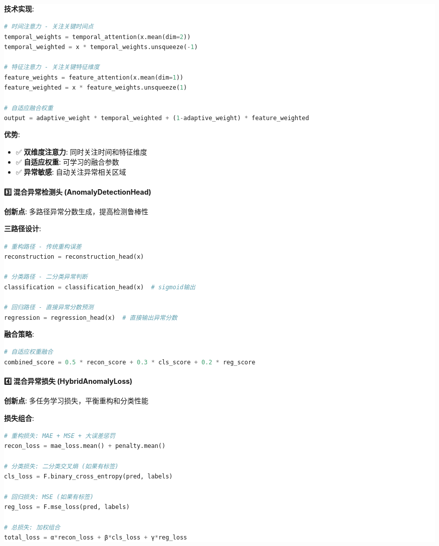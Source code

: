 **技术实现**:
```python
# 时间注意力 - 关注关键时间点
temporal_weights = temporal_attention(x.mean(dim=2))
temporal_weighted = x * temporal_weights.unsqueeze(-1)

# 特征注意力 - 关注关键特征维度
feature_weights = feature_attention(x.mean(dim=1))  
feature_weighted = x * feature_weights.unsqueeze(1)

# 自适应融合权重
output = adaptive_weight * temporal_weighted + (1-adaptive_weight) * feature_weighted
```

**优势**:
- ✅ **双维度注意力**: 同时关注时间和特征维度
- ✅ **自适应权重**: 可学习的融合参数
- ✅ **异常敏感**: 自动关注异常相关区域

#### 3️⃣ 混合异常检测头 (AnomalyDetectionHead)
**创新点**: 多路径异常分数生成，提高检测鲁棒性

**三路径设计**:
```python
# 重构路径 - 传统重构误差
reconstruction = reconstruction_head(x)

# 分类路径 - 二分类异常判断
classification = classification_head(x)  # sigmoid输出

# 回归路径 - 直接异常分数预测
regression = regression_head(x)  # 直接输出异常分数
```

**融合策略**:
```python
# 自适应权重融合
combined_score = 0.5 * recon_score + 0.3 * cls_score + 0.2 * reg_score
```

#### 4️⃣ 混合异常损失 (HybridAnomalyLoss)
**创新点**: 多任务学习损失，平衡重构和分类性能

**损失组合**:
```python
# 重构损失: MAE + MSE + 大误差惩罚
recon_loss = mae_loss.mean() + penalty.mean()

# 分类损失: 二分类交叉熵 (如果有标签)
cls_loss = F.binary_cross_entropy(pred, labels)

# 回归损失: MSE (如果有标签)
reg_loss = F.mse_loss(pred, labels)

# 总损失: 加权组合
total_loss = α*recon_loss + β*cls_loss + γ*reg_loss
```
